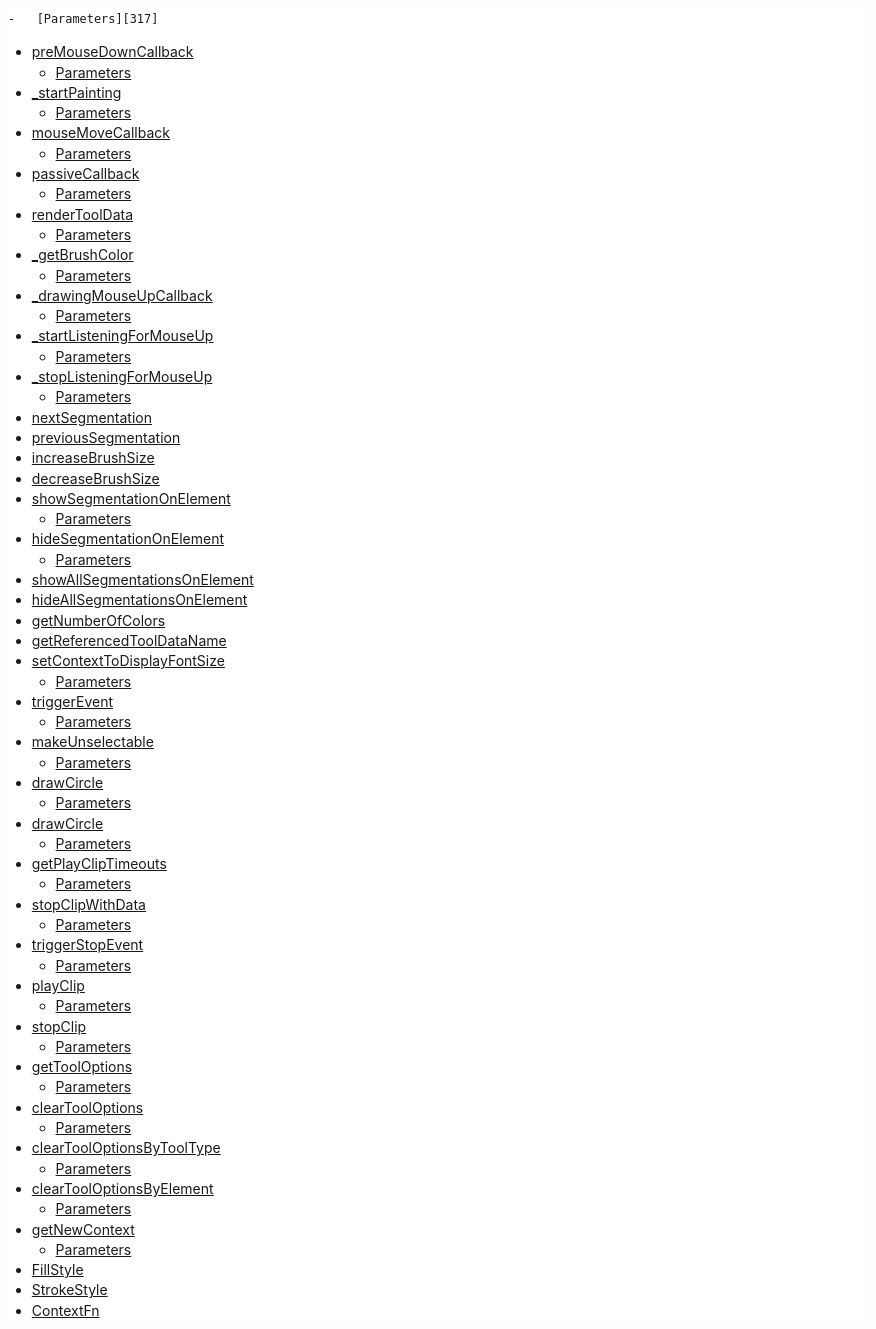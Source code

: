     -   [Parameters][317]
-   [preMouseDownCallback][318]
    -   [Parameters][319]
-   [\_startPainting][320]
    -   [Parameters][321]
-   [mouseMoveCallback][322]
    -   [Parameters][323]
-   [passiveCallback][324]
    -   [Parameters][325]
-   [renderToolData][326]
    -   [Parameters][327]
-   [\_getBrushColor][328]
    -   [Parameters][329]
-   [\_drawingMouseUpCallback][330]
    -   [Parameters][331]
-   [\_startListeningForMouseUp][332]
    -   [Parameters][333]
-   [\_stopListeningForMouseUp][334]
    -   [Parameters][335]
-   [nextSegmentation][336]
-   [previousSegmentation][337]
-   [increaseBrushSize][338]
-   [decreaseBrushSize][339]
-   [showSegmentationOnElement][340]
    -   [Parameters][341]
-   [hideSegmentationOnElement][342]
    -   [Parameters][343]
-   [showAllSegmentationsOnElement][344]
-   [hideAllSegmentationsOnElement][345]
-   [getNumberOfColors][346]
-   [getReferencedToolDataName][347]
-   [setContextToDisplayFontSize][348]
    -   [Parameters][349]
-   [triggerEvent][350]
    -   [Parameters][351]
-   [makeUnselectable][352]
    -   [Parameters][353]
-   [drawCircle][354]
    -   [Parameters][355]
-   [drawCircle][356]
    -   [Parameters][357]
-   [getPlayClipTimeouts][358]
    -   [Parameters][359]
-   [stopClipWithData][360]
    -   [Parameters][361]
-   [triggerStopEvent][362]
    -   [Parameters][363]
-   [playClip][364]
    -   [Parameters][365]
-   [stopClip][366]
    -   [Parameters][367]
-   [getToolOptions][368]
    -   [Parameters][369]
-   [clearToolOptions][370]
    -   [Parameters][371]
-   [clearToolOptionsByToolType][372]
    -   [Parameters][373]
-   [clearToolOptionsByElement][374]
    -   [Parameters][375]
-   [getNewContext][376]
    -   [Parameters][377]
-   [FillStyle][378]
-   [StrokeStyle][379]
-   [ContextFn][380]

[1]: #core
[2]: #addtool
[3]: #parameters
[4]: #addtoolforelement
[5]: #parameters-1
[6]: #settooloptions
[7]: #parameters-2
[8]: #settooloptions-1
[9]: #parameters-3
[10]: #settooloptionsforelement
[11]: #parameters-4
[12]: #tool-modes
[13]: #settoolactive
[14]: #parameters-5
[15]: #settoolactiveforelement
[16]: #parameters-6
[17]: #examples
[18]: #settoolpassive
[19]: #parameters-7
[20]: #settoolpassiveforelement
[21]: #parameters-8
[22]: #settoolenabled
[23]: #parameters-9
[24]: #settoolenabledforelement
[25]: #parameters-10
[26]: #settooldisabled
[27]: #parameters-11
[28]: #settooldisabledforelement
[29]: #parameters-12
[30]: #event-listeners
[31]: #mouseeventlisteners
[32]: #disable
[33]: #parameters-13
[34]: #enable
[35]: #parameters-14
[36]: #mousewheeleventlisteners
[37]: #toucheventlisteners
[38]: #init
[39]: #parameters-15
[40]: #setradius
[41]: #parameters-16
[42]: #setbrushcolormap
[43]: #parameters-17
[44]: #enabledelementcallback
[45]: #parameters-18
[46]: #onregistercallback
[47]: #registermodule
[48]: #parameters-19
[49]: #removetoolforelement
[50]: #parameters-20
[51]: #removetool
[52]: #parameters-21
[53]: #addenabledelement
[54]: #parameters-22
[55]: #cornerstoneelementenabled
[56]: #properties
[57]: #eventlisteners
[58]: #mousemove
[59]: #parameters-23
[60]: #onimagerenderedbrusheventhandler
[61]: #parameters-24
[62]: #_drawimagebitmap
[63]: #parameters-25
[64]: #enable-1
[65]: #parameters-26
[66]: #enable-2
[67]: #parameters-27
[68]: #mousedown
[69]: #parameters-28
[70]: #onnewimagebrusheventhandler
[71]: #parameters-29
[72]: #removeenabledelement
[73]: #parameters-30
[74]: #cornerstoneelementdisabled
[75]: #properties-1
[76]: #createnewmeasurement
[77]: #parameters-31
[78]: #pointneartool
[79]: #parameters-32
[80]: #rendertooldata
[81]: #parameters-33
[82]: #addnewmeasurement
[83]: #parameters-34
[84]: #createnewmeasurement-1
[85]: #parameters-35
[86]: #pointneartool-1
[87]: #parameters-36
[88]: #distancefrompoint
[89]: #parameters-37
[90]: #rendertooldata-1
[91]: #parameters-38
[92]: #mousemovecallback
[93]: #parameters-39
[94]: #handleselectedcallback
[95]: #parameters-40
[96]: #toolselectedcallback
[97]: #parameters-41
[98]: #createnewmeasurement-2
[99]: #parameters-42
[100]: #pointneartool-2
[101]: #parameters-43
[102]: #rendertooldata-2
[103]: #parameters-44
[104]: #createnewmeasurement-3
[105]: #parameters-45
[106]: #pointneartool-3
[107]: #parameters-46
[108]: #rendertooldata-3
[109]: #parameters-47
[110]: #defaultstrategy
[111]: #parameters-48
[112]: #defaultstrategy-1
[113]: #parameters-49
[114]: #minimalstrategy
[115]: #parameters-50
[116]: #applyactivestrategy
[117]: #parameters-51
[118]: #_applymixins
[119]: #parameters-52
[120]: #mergeoptions
[121]: #parameters-53
[122]: #clearoptions
[123]: #internaloptions
[124]: #parameters-54
[125]: #parameters-55
[126]: #parameters-56
[127]: #parameters-57
[128]: #passivecallback
[129]: #parameters-58
[130]: #passivecallback-1
[131]: #parameters-59
[132]: #enabledcallback
[133]: #parameters-60
[134]: #activecallback
[135]: #parameters-61
[136]: #createnewmeasurement-4
[137]: #parameters-62
[138]: #pointneartool-4
[139]: #parameters-63
[140]: #rendertooldata-4
[141]: #parameters-64
[142]: #createnewmeasurement-5
[143]: #parameters-65
[144]: #pointneartool-5
[145]: #parameters-66
[146]: #distancefrompoint-1
[147]: #parameters-67
[148]: #distancefrompointcanvas
[149]: #parameters-68
[150]: #rendertooldata-5
[151]: #parameters-69
[152]: #addnewmeasurement-1
[153]: #parameters-70
[154]: #premousedowncallback
[155]: #parameters-71
[156]: #handleselectedcallback-1
[157]: #parameters-72
[158]: #_drawingmousemovecallback
[159]: #parameters-73
[160]: #_drawingmousedowncallback
[161]: #parameters-74
[162]: #_editmousedragcallback
[163]: #parameters-75
[164]: #_editmouseupcallback
[165]: #parameters-76
[166]: #_drophandle
[167]: #parameters-77
[168]: #_checkhandlespolygonmode
[169]: #parameters-78
[170]: #insertordelete
[171]: #parameters-79
[172]: #deletepoint
[173]: #parameters-80
[174]: #insertpoint
[175]: #parameters-81
[176]: #getinsertionindex
[177]: #parameters-82
[178]: #constructor
[179]: #parameters-83
[180]: #findline
[181]: #findtool
[182]: #_nearesthandletopointalltools
[183]: #_nearesthandletopoint
[184]: #parameters-84
[185]: #_getcloselinesintool
[186]: #parameters-85
[187]: #_findcorrectline
[188]: #parameters-86
[189]: #_pointprojectstolinesegment
[190]: #parameters-87
[191]: #_getlineorigintomouseasvector
[192]: #parameters-88
[193]: #_distanceofpointfromline
[194]: #parameters-89
[195]: #getcanvaspointsfromhandles
[196]: #parameters-90
[197]: #getlineasvector
[198]: #parameters-91
[199]: #getnexthandleindex
[200]: #parameters-92
[201]: #clickedlinedata
[202]: #properties-2
[203]: #freehandarea
[204]: #parameters-93
[205]: #calculatefreehandstatistics
[206]: #parameters-94
[207]: #getsum
[208]: #parameters-95
[209]: #sumpointifinfreehand
[210]: #parameters-96
[211]: #pointinfreehand
[212]: #parameters-97
[213]: #isenclosedy
[214]: #parameters-98
[215]: #islinerightofpoint
[216]: #parameters-99
[217]: #linesegmentatpoint
[218]: #parameters-100
[219]: #rayfrompointcrosssesline
[220]: #parameters-101
[221]: #newhandle
[222]: #parameters-102
[223]: #newhandle-1
[224]: #parameters-103
[225]: #end
[226]: #parameters-104
[227]: #modify
[228]: #parameters-105
[229]: #doesintersectotherlines
[230]: #parameters-106
[231]: #doesintersect
[232]: #parameters-107
[233]: #orientation
[234]: #parameters-108
[235]: #onsegment
[236]: #parameters-109
[237]: #rendertooldata-6
[238]: #parameters-110
[239]: #premousedowncallback-1
[240]: #parameters-111
[241]: #activemousedragcallback
[242]: #parameters-112
[243]: #activemouseupcallback
[244]: #parameters-113
[245]: #newimagecallback
[246]: #parameters-114
[247]: #enabledcallback-1
[248]: #parameters-115
[249]: #passivecallback-2
[250]: #parameters-116
[251]: #disabledcallback
[252]: #parameters-117
[253]: #getdefaultfreehandsculptermousetoolconfiguration
[254]: #freehandhandledata
[255]: #properties-3
[256]: #changetextcallback
[257]: #parameters-118
[258]: #createnewmeasurement-6
[259]: #parameters-119
[260]: #pointneartool-6
[261]: #parameters-120
[262]: #rendertooldata-7
[263]: #parameters-121
[264]: #_drawzoomedelement
[265]: #parameters-122
[266]: #_removezoomelement
[267]: #_createmagnificationcanvas
[268]: #parameters-123
[269]: #_destroymagnificationcanvas
[270]: #parameters-124
[271]: #createnewmeasurement-7
[272]: #parameters-125
[273]: #pointneartool-7
[274]: #parameters-126
[275]: #rendertooldata-8
[276]: #parameters-127
[277]: #createnewmeasurement-8
[278]: #parameters-128
[279]: #pointneartool-8
[280]: #parameters-129
[281]: #rendertooldata-9
[282]: #parameters-130
[283]: #anglebetweenpoints
[284]: #parameters-131
[285]: #computescalebounds
[286]: #parameters-132
[287]: #drawverticalscalebarintervals
[288]: #parameters-133
[289]: #basiclevelingstrategy
[290]: #parameters-134
[291]: #_startoutliningregion
[292]: #parameters-135
[293]: #_sethandlesandupdate
[294]: #parameters-136
[295]: #_applystrategy
[296]: #parameters-137
[297]: #_resethandles
[298]: #isemptyobject
[299]: #parameters-138
[300]: #applywwwcregion
[301]: #parameters-139
[302]: #calculateminmaxmean
[303]: #parameters-140
[304]: #touchpinchcallback
[305]: #parameters-141
[306]: #mousewheelcallback
[307]: #parameters-142
[308]: #converttovector3
[309]: #parameters-143
[310]: #renderbrush
[311]: #parameters-144
[312]: #renderbrush-1
[313]: #parameters-145
[314]: #_paint
[315]: #parameters-146
[316]: #mousedragcallback
[317]: #parameters-147
[318]: #premousedowncallback-2
[319]: #parameters-148
[320]: #_startpainting
[321]: #parameters-149
[322]: #mousemovecallback-1
[323]: #parameters-150
[324]: #passivecallback-3
[325]: #parameters-151
[326]: #rendertooldata-10
[327]: #parameters-152
[328]: #_getbrushcolor
[329]: #parameters-153
[330]: #_drawingmouseupcallback
[331]: #parameters-154
[332]: #_startlisteningformouseup
[333]: #parameters-155
[334]: #_stoplisteningformouseup
[335]: #parameters-156
[336]: #nextsegmentation
[337]: #previoussegmentation
[338]: #increasebrushsize
[339]: #decreasebrushsize
[340]: #showsegmentationonelement
[341]: #parameters-157
[342]: #hidesegmentationonelement
[343]: #parameters-158
[344]: #showallsegmentationsonelement
[345]: #hideallsegmentationsonelement
[346]: #getnumberofcolors
[347]: #getreferencedtooldataname
[348]: #setcontexttodisplayfontsize
[349]: #parameters-159
[350]: #triggerevent
[351]: #parameters-160
[352]: #makeunselectable
[353]: #parameters-161
[354]: #drawcircle
[355]: #parameters-162
[356]: #drawcircle-1
[357]: #parameters-163
[358]: #getplaycliptimeouts
[359]: #parameters-164
[360]: #stopclipwithdata
[361]: #parameters-165
[362]: #triggerstopevent
[363]: #parameters-166
[364]: #playclip
[365]: #parameters-167
[366]: #stopclip
[367]: #parameters-168
[368]: #gettooloptions
[369]: #parameters-169
[370]: #cleartooloptions
[371]: #parameters-170
[372]: #cleartooloptionsbytooltype
[373]: #parameters-171
[374]: #cleartooloptionsbyelement
[375]: #parameters-172
[376]: #getnewcontext
[377]: #parameters-173
[378]: #fillstyle
[379]: #strokestyle
[380]: #contextfn
[381]: #parameters-174
[382]: #draw
[383]: #parameters-175
[384]: #path
[385]: #parameters-176
[386]: #setshadow
[387]: #parameters-177
[388]: #drawline
[389]: #parameters-178
[390]: #drawlines
[391]: #parameters-179
[392]: #drawjoinedlines
[393]: #parameters-180
[394]: #drawellipse
[395]: #parameters-181
[396]: #drawrect
[397]: #parameters-182
[398]: #fillbox
[399]: #parameters-183
[400]: #filltextlines
[401]: #parameters-184
[402]: https://developer.mozilla.org/docs/Web/JavaScript/Reference/Global_Objects/String
[403]: https://developer.mozilla.org/docs/Web/HTML/Element
[404]: https://developer.mozilla.org/docs/Web/JavaScript/Reference/Global_Objects/Object
[405]: https://developer.mozilla.org/docs/Web/JavaScript/Reference/Global_Objects/Array
[406]: https://developer.mozilla.org/docs/Web/JavaScript/Reference/Global_Objects/Number
[407]: https://developer.mozilla.org/docs/Web/JavaScript/Reference/Global_Objects/undefined
[408]: https://developer.mozilla.org/docs/Web/JavaScript/Reference/Global_Objects/Boolean
[409]: #clickedlinedata
[410]: #freehandhandledata
[411]: https://github.com/cornerstonejs/cornerstoneTools/wiki/DrawingText
[412]: https://developer.mozilla.org/docs/Web/API/CanvasRenderingContext2D
[413]: https://developer.mozilla.org/docs/Web/API/CanvasRenderingContext2D
[414]: https://developer.mozilla.org/docs/Web/API/HTMLCanvasElement
[415]: https://www.w3.org/TR/2dcontext/#transformations
[416]: https://developer.mozilla.org/docs/Web/API/HTMLCanvasElement
[417]: https://developer.mozilla.org/en-US/docs/Web/API/CanvasRenderingContext2D/fillStyle
[418]: https://developer.mozilla.org/docs/Web/API/CanvasGradient
[419]: https://developer.mozilla.org/docs/Web/API/CanvasPattern
[420]: https://developer.mozilla.org/en-US/docs/Web/API/CanvasRenderingContext2D/strokeStyle
[421]: https://developer.mozilla.org/docs/Web/JavaScript/Reference/Statements/function
[422]: https://www.w3.org/TR/2dcontext/#the-canvas-state
[423]: #contextfn
[424]: https://www.w3.org/TR/2dcontext/#drawing-paths-to-the-canvas
[425]: #strokestyle
[426]: #fillstyle
[427]: https://developer.mozilla.org/en-US/docs/Web/API/CanvasRenderingContext2D/setLineDash
[428]: https://www.w3.org/TR/2dcontext/#shadows